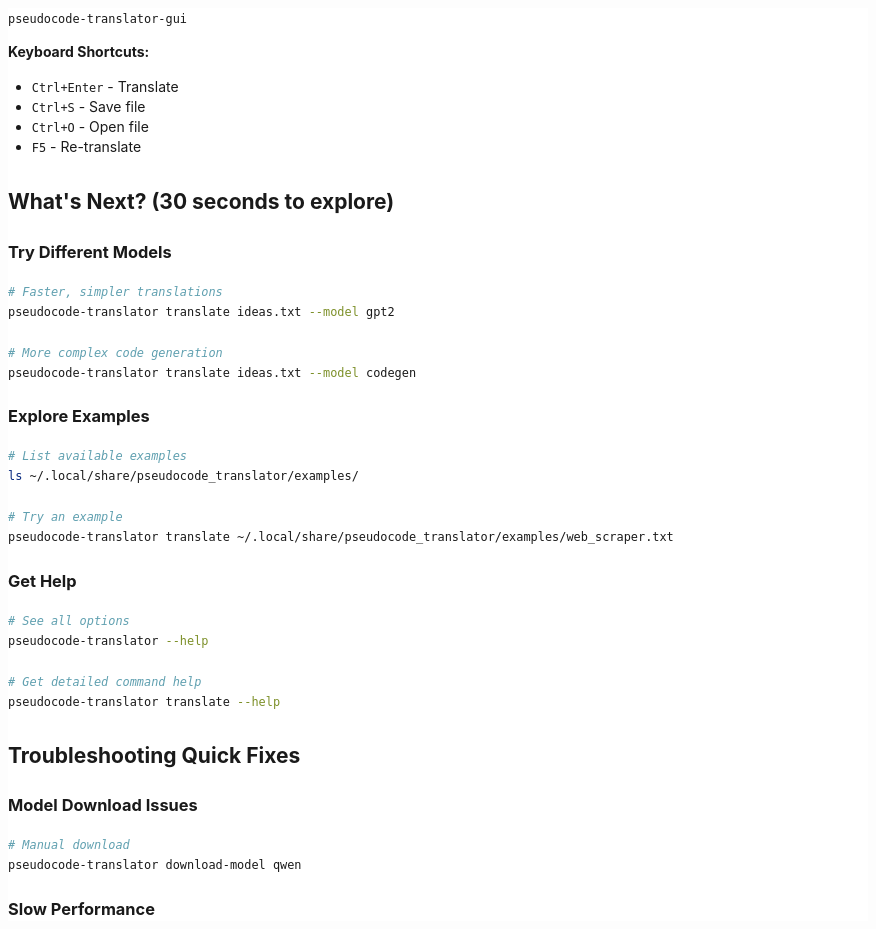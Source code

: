 ```bash
pseudocode-translator-gui
```

**Keyboard Shortcuts:**

- `Ctrl+Enter` - Translate
- `Ctrl+S` - Save file
- `Ctrl+O` - Open file
- `F5` - Re-translate

## What's Next? (30 seconds to explore)

### Try Different Models

```bash
# Faster, simpler translations
pseudocode-translator translate ideas.txt --model gpt2

# More complex code generation
pseudocode-translator translate ideas.txt --model codegen
```

### Explore Examples

```bash
# List available examples
ls ~/.local/share/pseudocode_translator/examples/

# Try an example
pseudocode-translator translate ~/.local/share/pseudocode_translator/examples/web_scraper.txt
```

### Get Help

```bash
# See all options
pseudocode-translator --help

# Get detailed command help
pseudocode-translator translate --help
```

## Troubleshooting Quick Fixes

### Model Download Issues

```bash
# Manual download
pseudocode-translator download-model qwen
```

### Slow Performance
